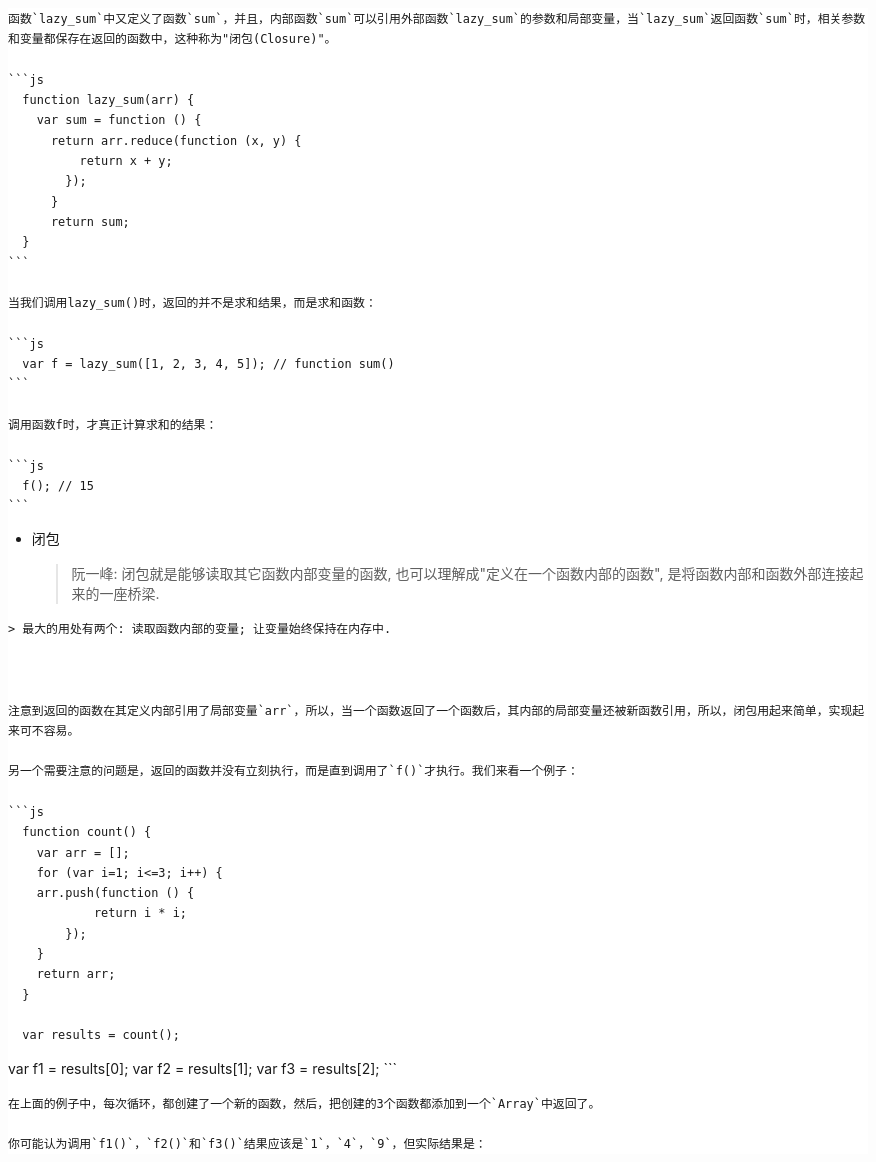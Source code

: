     函数`lazy_sum`中又定义了函数`sum`，并且，内部函数`sum`可以引用外部函数`lazy_sum`的参数和局部变量，当`lazy_sum`返回函数`sum`时，相关参数和变量都保存在返回的函数中，这种称为"闭包(Closure)"。

    ```js
      function lazy_sum(arr) {
        var sum = function () {
          return arr.reduce(function (x, y) {
              return x + y;
            });
          }
          return sum;
      }
    ```

    当我们调用lazy_sum()时，返回的并不是求和结果，而是求和函数：

    ```js
      var f = lazy_sum([1, 2, 3, 4, 5]); // function sum()
    ```

    调用函数f时，才真正计算求和的结果：

    ```js
      f(); // 15
    ```

  - 闭包

    > 阮一峰: 闭包就是能够读取其它函数内部变量的函数, 也可以理解成"定义在一个函数内部的函数", 是将函数内部和函数外部连接起来的一座桥梁.
>
    > 最大的用处有两个: 读取函数内部的变量; 让变量始终保持在内存中.

    
    
    注意到返回的函数在其定义内部引用了局部变量`arr`，所以，当一个函数返回了一个函数后，其内部的局部变量还被新函数引用，所以，闭包用起来简单，实现起来可不容易。
    
    另一个需要注意的问题是，返回的函数并没有立刻执行，而是直到调用了`f()`才执行。我们来看一个例子：
    
    ```js
      function count() {
        var arr = [];
        for (var i=1; i<=3; i++) {
        arr.push(function () {
                return i * i;
            });
        }
        return arr;
      }

      var results = count();
  var f1 = results[0];
      var f2 = results[1];
  var f3 = results[2];
    ```
    
    在上面的例子中，每次循环，都创建了一个新的函数，然后，把创建的3个函数都添加到一个`Array`中返回了。
    
    你可能认为调用`f1()`，`f2()`和`f3()`结果应该是`1`，`4`，`9`，但实际结果是：
